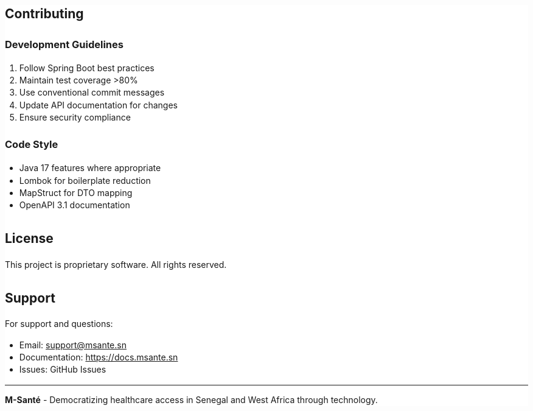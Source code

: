 ## Contributing

### Development Guidelines
1. Follow Spring Boot best practices
2. Maintain test coverage >80%
3. Use conventional commit messages
4. Update API documentation for changes
5. Ensure security compliance

### Code Style
- Java 17 features where appropriate
- Lombok for boilerplate reduction
- MapStruct for DTO mapping
- OpenAPI 3.1 documentation

## License

This project is proprietary software. All rights reserved.

## Support

For support and questions:
- Email: support@msante.sn
- Documentation: https://docs.msante.sn
- Issues: GitHub Issues

---

**M-Santé** - Democratizing healthcare access in Senegal and West Africa through technology.